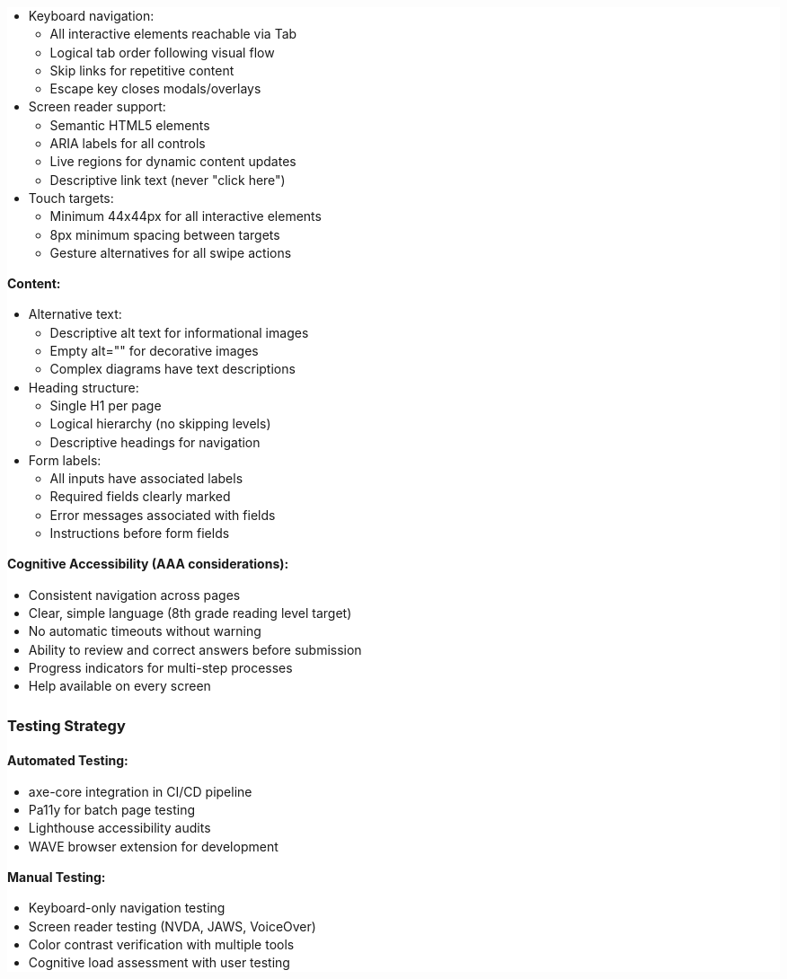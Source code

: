 - Keyboard navigation:
  - All interactive elements reachable via Tab
  - Logical tab order following visual flow
  - Skip links for repetitive content
  - Escape key closes modals/overlays
- Screen reader support:
  - Semantic HTML5 elements
  - ARIA labels for all controls
  - Live regions for dynamic content updates
  - Descriptive link text (never "click here")
- Touch targets:
  - Minimum 44x44px for all interactive elements
  - 8px minimum spacing between targets
  - Gesture alternatives for all swipe actions

**Content:**

- Alternative text:
  - Descriptive alt text for informational images
  - Empty alt="" for decorative images
  - Complex diagrams have text descriptions
- Heading structure:
  - Single H1 per page
  - Logical hierarchy (no skipping levels)
  - Descriptive headings for navigation
- Form labels:
  - All inputs have associated labels
  - Required fields clearly marked
  - Error messages associated with fields
  - Instructions before form fields

**Cognitive Accessibility (AAA considerations):**

- Consistent navigation across pages
- Clear, simple language (8th grade reading level target)
- No automatic timeouts without warning
- Ability to review and correct answers before submission
- Progress indicators for multi-step processes
- Help available on every screen

### Testing Strategy

**Automated Testing:**

- axe-core integration in CI/CD pipeline
- Pa11y for batch page testing
- Lighthouse accessibility audits
- WAVE browser extension for development

**Manual Testing:**

- Keyboard-only navigation testing
- Screen reader testing (NVDA, JAWS, VoiceOver)
- Color contrast verification with multiple tools
- Cognitive load assessment with user testing
